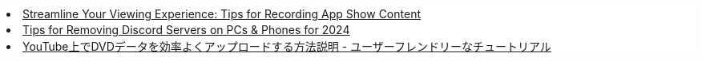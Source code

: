 <li><a href="https://win-exclusive.techidaily.com/streamline-your-viewing-experience-tips-for-recording-app-show-content/"><u>Streamline Your Viewing Experience: Tips for Recording App Show Content</u></a></li>
<li><a href="https://discord-videos.techidaily.com/tips-for-removing-discord-servers-on-pcs-and-phones-for-2024/"><u>Tips for Removing Discord Servers on PCs & Phones for 2024</u></a></li>
<li><a href="https://win-exclusive.techidaily.com/1726029858827-youtubedvd/"><u>YouTube上でDVDデータを効率よくアップロードする方法説明 - ユーザーフレンドリーなチュートリアル</u></a></li>
</ul></div>

